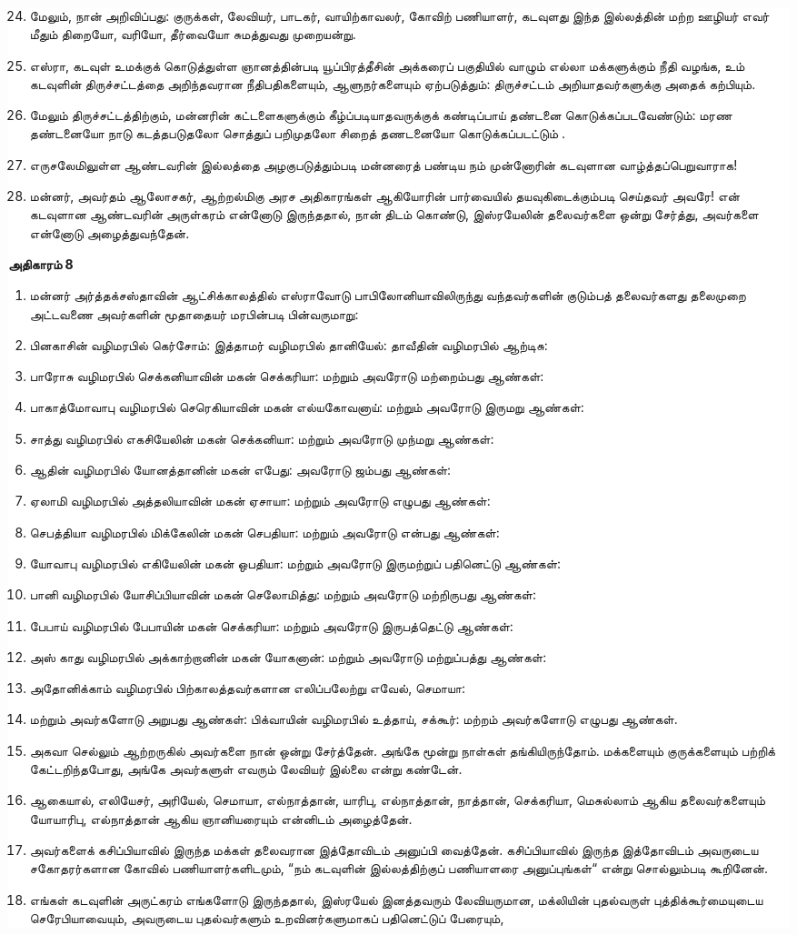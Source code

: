 24. மேலும், நான் அறிவிப்பது: குருக்கள், லேவியர், பாடகர், வாயிற்காவலர், கோவிற் பணியாளர், கடவுளது இந்த இல்லத்தின் மற்ற ஊழியர் எவர் மீதும் திறையோ, வரியோ, தீர்வையோ சுமத்துவது முறையன்று.  

25. எஸ்ரா, கடவுள் உமக்குக் கொடுத்துள்ள ஞானத்தின்படி யூப்பிரத்தீசின் அக்கரைப் பகுதியில் வாழும் எல்லா மக்களுக்கும் நீதி வழங்க, உம் கடவுளின் திருச்சட்டத்தை அறிந்தவரான நீதிபதிகளையும், ஆளுநர்களையும் ஏற்படுத்தும்: திருச்சட்டம் அறியாதவர்களுக்கு அதைக் கற்பியும்.  

26. மேலும் திருச்சட்டத்திற்கும், மன்னரின் கட்டளைகளுக்கும் கீழ்ப்படியாதவருக்குக் கண்டிப்பாய் தண்டனை கொடுக்கப்படவேண்டும்: மரண தண்டனையோ நாடு கடத்தபடுதலோ சொத்துப் பறிமுதலோ சிறைத் தணடனையோ கொடுக்கப்படட்டும் .  

27. எருசலேமிலுள்ள ஆண்டவரின் இல்லத்தை அழகுபடுத்தும்படி மன்னரைத் பண்டிய நம் முன்னோரின் கடவுளான வாழ்த்தப்பெறுவாராக!  

28. மன்னர், அவர்தம் ஆலோசகர், ஆற்றல்மிகு அரச அதிகாரங்கள் ஆகியோரின் பார்வையில் தயவுகிடைக்கும்படி செய்தவர் அவரே! என் கடவுளான ஆண்டவரின் அருள்கரம் என்னோடு இருந்ததால், நான் திடம் கொண்டு, இஸ்ரயேலின் தலைவர்களை ஒன்று சேர்த்து, அவர்களை என்னோடு அழைத்துவந்தேன்.  

**அதிகாரம் 8**  

1. மன்னர் அர்த்தக்சஸ்தாவின் ஆட்சிக்காலத்தில் எஸ்ராவோடு பாபிலோனியாவிலிருந்து வந்தவர்களின் குடும்பத் தலைவர்களது தலைமுறை அட்டவணை அவர்களின் மூதாதையர் மரபின்படி பின்வருமாறு:  

2. பினகாசின் வழிமரபில் கெர்சோம்: இத்தாமர் வழிமரபில் தானியேல்: தாவீதின் வழிமரபில் ஆற்டிசு:  

3. பாரோசு வழிமரபில் செக்கனியாவின் மகன் செக்கரியா: மற்றும் அவரோடு மற்றைம்பது ஆண்கள்:  

4. பாகாத்மோவாபு வழிமரபில் செரெகியாவின் மகன் எல்யகோவனாய்: மற்றும் அவரோடு இருமறு ஆண்கள்:  

5. சாத்து வழிமரபில் எகசியேலின் மகன் செக்கனியா: மற்றும் அவரோடு முந்மறு ஆண்கள்:  

6. ஆதின் வழிமரபில் யோனத்தானின் மகன் எபேது: அவரோடு ஜம்பது ஆண்கள்:  

7. ஏலாமி வழிமரபில் அத்தலியாவின் மகன் ஏசாயா: மற்றும் அவரோடு எழுபது ஆண்கள்:  

8. செபத்தியா வழிமரபில் மிக்கேலின் மகன் செபதியா: மற்றும் அவரோடு என்பது ஆண்கள்:  

9. யோவாபு வழிமரபில் எகியேலின் மகன் ஒபதியா: மற்றும் அவரோடு இருமற்றுப் பதினெட்டு ஆண்கள்:  

10. பானி வழிமரபில் யோசிப்பியாவின் மகன் செலோமித்து: மற்றும் அவரோடு மற்றிருபது ஆண்கள்:  

11. பேபாய் வழிமரபில் பேபாயின் மகன் செக்கரியா: மற்றும் அவரோடு இருபத்தெட்டு ஆண்கள்:  

12. அஸ் காது வழிமரபில் அக்காற்றானின் மகன் யோகனான்: மற்றும் அவரோடு மற்றுப்பத்து ஆண்கள்:  

13. அதோனிக்காம் வழிமரபில் பிற்காலத்தவர்களான எலிப்பலேற்று எவேல், செமாயா:  

14. மற்றும் அவர்களோடு அறுபது ஆண்கள்: பிக்வாயின் வழிமரபில் உத்தாய், சக்கூர்: மற்றம் அவர்களோடு எழுபது ஆண்கள்.  

15. அகவா செல்லும் ஆற்றருகில் அவர்களை நான் ஒன்று சேர்த்தேன். அங்கே மூன்று நாள்கள் தங்கியிருந்தோம். மக்களையும் குருக்களையும் பற்றிக் கேட்டறிந்தபோது, அங்கே அவர்களுள் எவரும் லேவியர் இல்லை என்று கண்டேன்.  

16. ஆகையால், எலியேசர், அரியேல், செமாயா, எல்நாத்தான், யாரிபு, எல்நாத்தான், நாத்தான், செக்கரியா, மெசுல்லாம் ஆகிய தலைவர்களையும் யோயாரிபு, எல்நாத்தான் ஆகிய ஞானியரையும் என்னிடம் அழைத்தேன்.  

17. அவர்களைக் கசிப்பியாவில் இருந்த மக்கள் தலைவரான இத்தோவிடம் அனுப்பி வைத்தேன். கசிப்பியாவில் இருந்த இத்தோவிடம் அவருடைய சகோதரர்களான கோவில் பணியாளர்களிடமும், “நம் கடவுளின் இல்லத்திற்குப் பணியாளரை அனுப்புங்கள்“ என்று சொல்லும்படி கூறினேன்.  

18. எங்கள் கடவுளின் அருட்கரம் எங்களோடு இருந்ததால், இஸ்ரயேல் இனத்தவரும் லேவியருமான, மக்லியின் புதல்வருள் புத்திக்கூர்மையுடைய செரேபியாவையும், அவருடைய புதல்வர்களும் உறவினர்களுமாகப் பதினெட்டுப் பேரையும்,  

